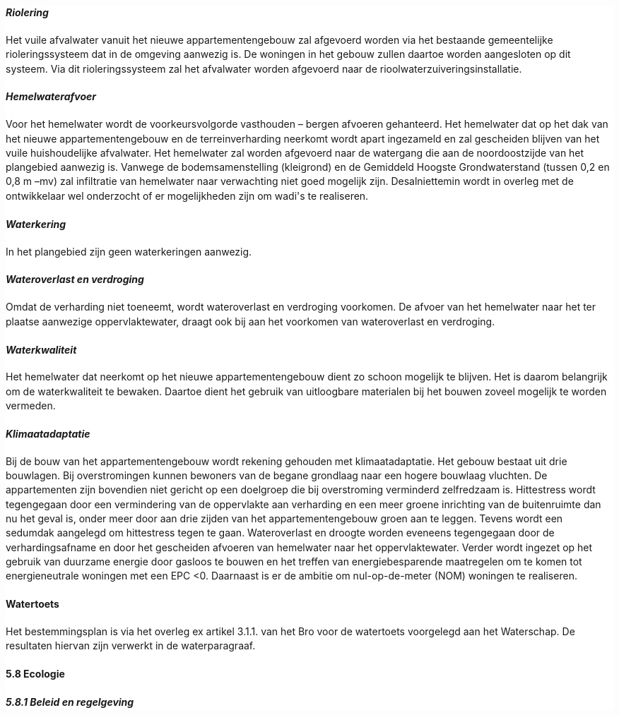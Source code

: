 #### *Riolering*

Het vuile afvalwater vanuit het nieuwe appartementengebouw zal afgevoerd worden via het bestaande gemeentelijke rioleringssysteem dat in de omgeving aanwezig is. De woningen in het gebouw zullen daartoe worden aangesloten op dit systeem. Via dit rioleringssysteem zal het afvalwater worden afgevoerd naar de rioolwaterzuiveringsinstallatie.

#### *Hemelwaterafvoer*

Voor het hemelwater wordt de voorkeursvolgorde vasthouden – bergen afvoeren gehanteerd. Het hemelwater dat op het dak van het nieuwe appartementengebouw en de terreinverharding neerkomt wordt apart ingezameld en zal gescheiden blijven van het vuile huishoudelijke afvalwater. Het hemelwater zal worden afgevoerd naar de watergang die aan de noordoostzijde van het plangebied aanwezig is. Vanwege de bodemsamenstelling (kleigrond) en de Gemiddeld Hoogste Grondwaterstand (tussen 0,2 en 0,8 m –mv) zal infiltratie van hemelwater naar verwachting niet goed mogelijk zijn. Desalniettemin wordt in overleg met de ontwikkelaar wel onderzocht of er mogelijkheden zijn om wadi's te realiseren.

#### *Waterkering*

In het plangebied zijn geen waterkeringen aanwezig.

#### *Wateroverlast en verdroging*

Omdat de verharding niet toeneemt, wordt wateroverlast en verdroging voorkomen. De afvoer van het hemelwater naar het ter plaatse aanwezige oppervlaktewater, draagt ook bij aan het voorkomen van wateroverlast en verdroging.

#### *Waterkwaliteit*

Het hemelwater dat neerkomt op het nieuwe appartementengebouw dient zo schoon mogelijk te blijven. Het is daarom belangrijk om de waterkwaliteit te bewaken. Daartoe dient het gebruik van uitloogbare materialen bij het bouwen zoveel mogelijk te worden vermeden.

#### *Klimaatadaptatie*

Bij de bouw van het appartementengebouw wordt rekening gehouden met klimaatadaptatie. Het gebouw bestaat uit drie bouwlagen. Bij overstromingen kunnen bewoners van de begane grondlaag naar een hogere bouwlaag vluchten. De appartementen zijn bovendien niet gericht op een doelgroep die bij overstroming verminderd zelfredzaam is. Hittestress wordt tegengegaan door een vermindering van de oppervlakte aan verharding en een meer groene inrichting van de buitenruimte dan nu het geval is, onder meer door aan drie zijden van het appartementengebouw groen aan te leggen. Tevens wordt een sedumdak aangelegd om hittestress tegen te gaan. Wateroverlast en droogte worden eveneens tegengegaan door de verhardingsafname en door het gescheiden afvoeren van hemelwater naar het oppervlaktewater. Verder wordt ingezet op het gebruik van duurzame energie door gasloos te bouwen en het treffen van energiebesparende maatregelen om te komen tot energieneutrale woningen met een EPC <0. Daarnaast is er de ambitie om nul-op-de-meter (NOM) woningen te realiseren.

#### Watertoets

Het bestemmingsplan is via het overleg ex artikel 3.1.1. van het Bro voor de watertoets voorgelegd aan het Waterschap. De resultaten hiervan zijn verwerkt in de waterparagraaf.

#### **5.8 Ecologie**

#### *5.8.1 Beleid en regelgeving*
